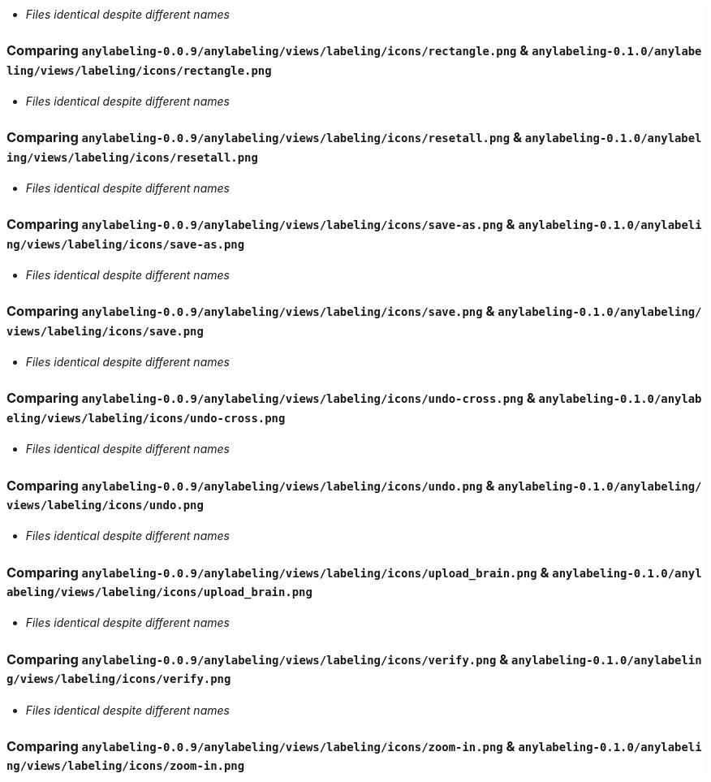  * *Files identical despite different names*

### Comparing `anylabeling-0.0.9/anylabeling/views/labeling/icons/rectangle.png` & `anylabeling-0.1.0/anylabeling/views/labeling/icons/rectangle.png`

 * *Files identical despite different names*

### Comparing `anylabeling-0.0.9/anylabeling/views/labeling/icons/resetall.png` & `anylabeling-0.1.0/anylabeling/views/labeling/icons/resetall.png`

 * *Files identical despite different names*

### Comparing `anylabeling-0.0.9/anylabeling/views/labeling/icons/save-as.png` & `anylabeling-0.1.0/anylabeling/views/labeling/icons/save-as.png`

 * *Files identical despite different names*

### Comparing `anylabeling-0.0.9/anylabeling/views/labeling/icons/save.png` & `anylabeling-0.1.0/anylabeling/views/labeling/icons/save.png`

 * *Files identical despite different names*

### Comparing `anylabeling-0.0.9/anylabeling/views/labeling/icons/undo-cross.png` & `anylabeling-0.1.0/anylabeling/views/labeling/icons/undo-cross.png`

 * *Files identical despite different names*

### Comparing `anylabeling-0.0.9/anylabeling/views/labeling/icons/undo.png` & `anylabeling-0.1.0/anylabeling/views/labeling/icons/undo.png`

 * *Files identical despite different names*

### Comparing `anylabeling-0.0.9/anylabeling/views/labeling/icons/upload_brain.png` & `anylabeling-0.1.0/anylabeling/views/labeling/icons/upload_brain.png`

 * *Files identical despite different names*

### Comparing `anylabeling-0.0.9/anylabeling/views/labeling/icons/verify.png` & `anylabeling-0.1.0/anylabeling/views/labeling/icons/verify.png`

 * *Files identical despite different names*

### Comparing `anylabeling-0.0.9/anylabeling/views/labeling/icons/zoom-in.png` & `anylabeling-0.1.0/anylabeling/views/labeling/icons/zoom-in.png`
